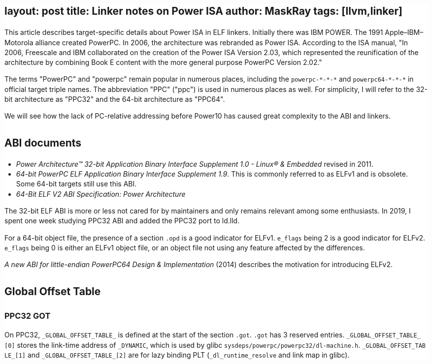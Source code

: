 layout: post
title: Linker notes on Power ISA
author: MaskRay
tags: [llvm,linker]
---

This article describes target-specific details about Power ISA in ELF linkers.
Initially there was IBM POWER. The 1991 Apple–IBM–Motorola alliance created PowerPC.
In 2006, the architecture was rebranded as Power ISA.
According to the ISA manual, "In 2006, Freescale and IBM collaborated on the creation of the Power ISA Version 2.03, which represented the reunification of the architecture by combining Book E content with the more general purpose PowerPC Version 2.02."

The terms "PowerPC" and "powerpc" remain popular in numerous places, including the `powerpc-*-*-*` and `powerpc64-*-*-*` in official target triple names.
The abbreviation "PPC" ("ppc") is used in numerous places as well.
For simplicity, I will refer to the 32-bit architecture as "PPC32" and the 64-bit architecture as "PPC64".

We will see how the lack of PC-relative addressing before Power10 has caused great complexity to the ABI and linkers.



## ABI documents

* _Power Architecture™ 32-bit Application Binary Interface Supplement 1.0 - Linux® & Embedded_ revised in 2011.
* _64-bit PowerPC ELF Application Binary Interface Supplement 1.9_. This is commonly referred to as ELFv1 and is obsolete. Some 64-bit targets still use this ABI.
* _64-Bit ELF V2 ABI Specification: Power Architecture_

The 32-bit ELF ABI is more or less not cared for by maintainers and only remains relevant among some enthusiasts.
In 2019, I spent one week studying PPC32 ABI and added the PPC32 port to ld.lld.

For a 64-bit object file, the presence of a section `.opd` is a good indicator for ELFv1.
`e_flags` being 2 is a good indicator for ELFv2.
`e_flags` being 0 is either an ELFv1 object file, or an object file not using any feature affected by the differences.

_A new ABI for little-endian PowerPC64 Design & Implementation_ (2014) describes the motivation for introducing ELFv2.

## Global Offset Table

### PPC32 GOT

On PPC32, `_GLOBAL_OFFSET_TABLE_` is defined at the start of the section `.got`.
`.got` has 3 reserved entries.
`_GLOBAL_OFFSET_TABLE_[0]` stores the link-time address of `_DYNAMIC`, which is used by glibc `sysdeps/powerpc/powerpc32/dl-machine.h`.
`_GLOBAL_OFFSET_TABLE_[1]` and `_GLOBAL_OFFSET_TABLE_[2]` are for lazy binding PLT (`_dl_runtime_resolve` and link map in glibc).
